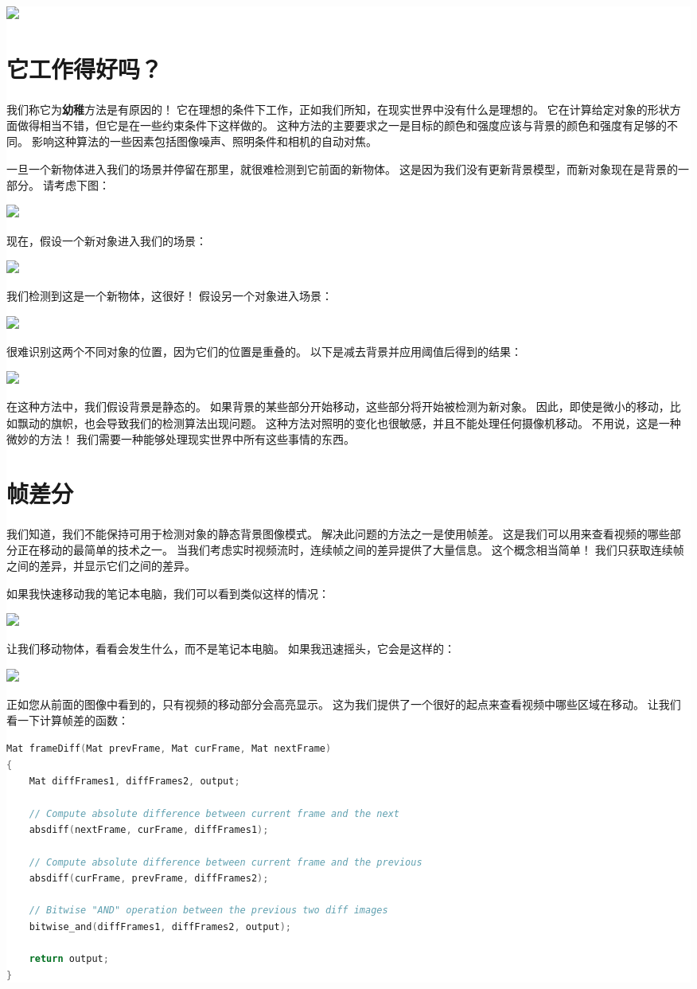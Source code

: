 ![](img/f4c00cc5-3fe2-4587-8eba-07f8a3e38538.png)

# 它工作得好吗？

我们称它为**幼稚**方法是有原因的！ 它在理想的条件下工作，正如我们所知，在现实世界中没有什么是理想的。 它在计算给定对象的形状方面做得相当不错，但它是在一些约束条件下这样做的。 这种方法的主要要求之一是目标的颜色和强度应该与背景的颜色和强度有足够的不同。 影响这种算法的一些因素包括图像噪声、照明条件和相机的自动对焦。

一旦一个新物体进入我们的场景并停留在那里，就很难检测到它前面的新物体。 这是因为我们没有更新背景模型，而新对象现在是背景的一部分。 请考虑下图：

![](img/560632e2-556d-4100-8753-f78059df3980.png)

现在，假设一个新对象进入我们的场景：

![](img/86f24a30-4cba-4ba6-b0c8-5ed29d01b37f.png)

我们检测到这是一个新物体，这很好！ 假设另一个对象进入场景：

![](img/0fe9b547-ea42-4968-b7cf-85b118ea1a3f.png)

很难识别这两个不同对象的位置，因为它们的位置是重叠的。 以下是减去背景并应用阈值后得到的结果：

![](img/f66adada-3016-444e-9cdf-18d83f3ad513.png)

在这种方法中，我们假设背景是静态的。 如果背景的某些部分开始移动，这些部分将开始被检测为新对象。 因此，即使是微小的移动，比如飘动的旗帜，也会导致我们的检测算法出现问题。 这种方法对照明的变化也很敏感，并且不能处理任何摄像机移动。 不用说，这是一种微妙的方法！ 我们需要一种能够处理现实世界中所有这些事情的东西。

# 帧差分

我们知道，我们不能保持可用于检测对象的静态背景图像模式。 解决此问题的方法之一是使用帧差。 这是我们可以用来查看视频的哪些部分正在移动的最简单的技术之一。 当我们考虑实时视频流时，连续帧之间的差异提供了大量信息。 这个概念相当简单！ 我们只获取连续帧之间的差异，并显示它们之间的差异。

如果我快速移动我的笔记本电脑，我们可以看到类似这样的情况：

![](img/7b97e885-6b05-4f67-b3c6-fdf9d9931e3a.png)

让我们移动物体，看看会发生什么，而不是笔记本电脑。 如果我迅速摇头，它会是这样的：

![](img/01e28f11-33b5-42ef-879e-f9e8b46423ae.png)

正如您从前面的图像中看到的，只有视频的移动部分会高亮显示。 这为我们提供了一个很好的起点来查看视频中哪些区域在移动。 让我们看一下计算帧差的函数：

```cpp
Mat frameDiff(Mat prevFrame, Mat curFrame, Mat nextFrame)
{
    Mat diffFrames1, diffFrames2, output;

    // Compute absolute difference between current frame and the next
    absdiff(nextFrame, curFrame, diffFrames1);

    // Compute absolute difference between current frame and the previous 
    absdiff(curFrame, prevFrame, diffFrames2);

    // Bitwise "AND" operation between the previous two diff images
    bitwise_and(diffFrames1, diffFrames2, output);

    return output;
}
```
